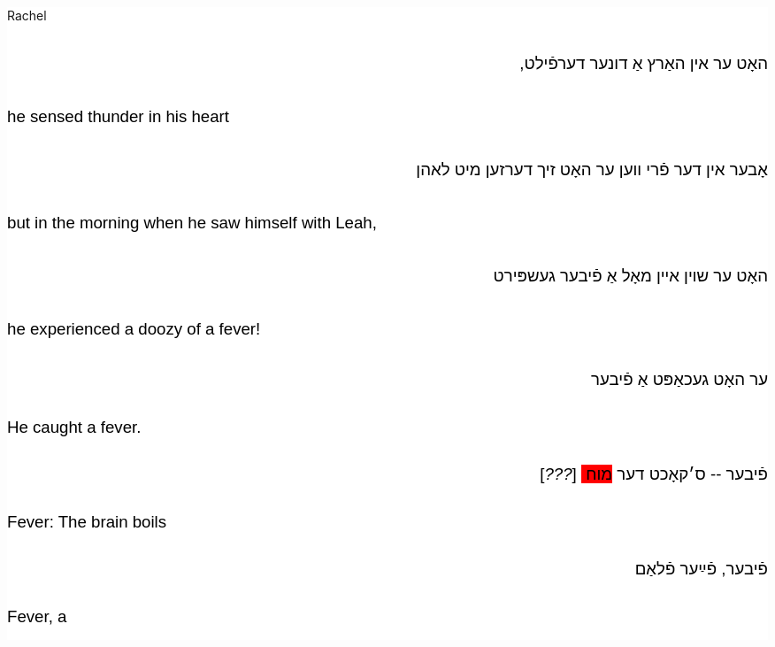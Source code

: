 Rachel</span></p><p dir="rtl" style="padding-top:12pt;margin:0;color:#000000;padding-left:0;font-size:11pt;padding-bottom:12pt;font-family:&quot;Arial&quot;;line-height:1.5;orphans:2;widows:2;padding-right:0"><span style="color:#000000;font-weight:400;text-decoration:none;vertical-align:baseline;font-size:14pt;font-family:&quot;Arial&quot;;font-style:normal">&#1492;&#1488;&#1464;&#1496; &#1506;&#1512; &#1488;&#1497;&#1503; &#1492;&#1488;&#1463;&#1512;&#1509; &#1488;&#1463; &#1491;&#1493;&#1504;&#1506;&#1512; &#1491;&#1506;&#1512;&#1508;&#1471;&#1497;&#1500;&#1496;,</span></p><p style="padding-top:12pt;margin:0;color:#000000;padding-left:0;font-size:11pt;padding-bottom:12pt;font-family:&quot;Arial&quot;;line-height:1.5;orphans:2;widows:2;padding-right:0"><span style="color:#000000;font-weight:400;text-decoration:none;vertical-align:baseline;font-size:14pt;font-family:&quot;Arial&quot;;font-style:normal">he sensed thunder in his heart</span></p><p dir="rtl" style="padding-top:12pt;margin:0;color:#000000;padding-left:0;font-size:11pt;padding-bottom:12pt;font-family:&quot;Arial&quot;;line-height:1.5;orphans:2;widows:2;padding-right:0"><span style="font-size:14pt">&#1488;&#1464;&#1489;&#1506;&#1512; &#1488;&#1497;&#1503; &#1491;&#1506;&#1512; &#1508;&#1471;&#1512;&#1497; &#1493;&#1493;&#1506;&#1503; &#1506;&#1512; &#1492;&#1488;&#1464;&#1496; &#1494;&#1497;&#1498; &#1491;&#1506;&#1512;&#1494;</span><span style="font-size:14pt">&#1506;</span><span style="color:#000000;font-weight:400;text-decoration:none;vertical-align:baseline;font-size:14pt;font-family:&quot;Arial&quot;;font-style:normal">&#1503; &#1502;&#1497;&#1496; &#1500;&#1488;&#1492;&#1503;</span></p><p style="padding-top:12pt;margin:0;color:#000000;padding-left:0;font-size:11pt;padding-bottom:12pt;font-family:&quot;Arial&quot;;line-height:1.5;orphans:2;widows:2;padding-right:0"><span style="color:#000000;font-weight:400;text-decoration:none;vertical-align:baseline;font-size:14pt;font-family:&quot;Arial&quot;;font-style:normal">but in the morning when he saw himself with Leah,</span></p><p dir="rtl" style="padding-top:12pt;margin:0;color:#000000;padding-left:0;font-size:11pt;padding-bottom:12pt;font-family:&quot;Arial&quot;;line-height:1.5;orphans:2;widows:2;padding-right:0"><span style="font-size:14pt">&#1492;&#1488;&#1464;&#1496; &#1506;&#1512; &#1513;&#1521;&#1503; &#1488;&#1522;&#1503; &#1502;&#1488;&#1464;&#1500;</span><span style="font-size:14pt">&nbsp;&#1488;&#1463; &#1508;&#1471;&#1497;&#1489;&#1506;&#1512;</span><span style="color:#000000;font-weight:400;text-decoration:none;vertical-align:baseline;font-size:14pt;font-family:&quot;Arial&quot;;font-style:normal">&nbsp;&#1490;&#1506;&#1513;&#1508;&#1468;&#1497;&#1512;&#1496;</span></p><p style="padding-top:12pt;margin:0;color:#000000;padding-left:0;font-size:11pt;padding-bottom:12pt;font-family:&quot;Arial&quot;;line-height:1.5;orphans:2;widows:2;padding-right:0"><span style="color:#000000;font-weight:400;text-decoration:none;vertical-align:baseline;font-size:14pt;font-family:&quot;Arial&quot;;font-style:normal">he experienced a doozy of a fever!</span></p><p dir="rtl" style="padding-top:12pt;margin:0;color:#000000;padding-left:0;font-size:11pt;padding-bottom:12pt;font-family:&quot;Arial&quot;;line-height:1.15;orphans:2;widows:2;padding-right:0"><span style="color:#000000;font-weight:400;text-decoration:none;vertical-align:baseline;font-size:14pt;font-family:&quot;Arial&quot;;font-style:normal">&#1506;&#1512; &#1492;&#1488;&#1464;&#1496; &#1490;&#1506;&#1499;&#1488;&#1463;&#1508;&#1468;&#1496; &#1488;&#1463; &#1508;&#1471;&#1497;&#1489;&#1506;&#1512;</span></p><p style="padding-top:12pt;margin:0;color:#000000;padding-left:0;font-size:11pt;padding-bottom:12pt;font-family:&quot;Arial&quot;;line-height:1.15;orphans:2;widows:2;padding-right:0"><span style="color:#000000;font-weight:400;text-decoration:none;vertical-align:baseline;font-size:14pt;font-family:&quot;Arial&quot;;font-style:normal">He caught a fever.</span></p><p dir="rtl" style="padding-top:12pt;margin:0;color:#000000;padding-left:0;font-size:11pt;padding-bottom:12pt;font-family:&quot;Arial&quot;;line-height:1.15;orphans:2;widows:2;padding-right:0"><span style="font-size:14pt">&#1508;&#1471;&#1497;&#1489;&#1506;&#1512; -- &#1505;&#1523;&#1511;&#1488;&#1464;&#1499;&#1496; &#1491;&#1506;&#1512; </span><span style="background-color:#ff0000;font-size:14pt">&#1502;&#1493;&#1495; </span><span style="font-size:14pt">&nbsp;[</span><span style="font-size:14pt;font-style:italic">???</span><span style="font-size:14pt">] </span></p><p style="padding-top:12pt;margin:0;color:#000000;padding-left:0;font-size:11pt;padding-bottom:12pt;font-family:&quot;Arial&quot;;line-height:1.15;orphans:2;widows:2;padding-right:0"><span style="font-size:14pt">Fever: The brain boils</span><span style="color:#0000ff;font-size:14pt">&nbsp; </span></p><p dir="rtl" style="padding-top:12pt;margin:0;color:#000000;padding-left:0;font-size:11pt;padding-bottom:12pt;font-family:&quot;Arial&quot;;line-height:1.15;orphans:2;widows:2;padding-right:0"><span style="color:#000000;font-weight:400;text-decoration:none;vertical-align:baseline;font-size:14pt;font-family:&quot;Arial&quot;;font-style:normal">&#1508;&#1471;&#1497;&#1489;&#1506;&#1512;, &#1508;&#1471;&#1522;&#1463;&#1506;&#1512; &#1508;&#1471;&#1500;&#1488;&#1463;&#1501;</span></p><p style="padding-top:12pt;margin:0;color:#000000;padding-left:0;font-size:11pt;padding-bottom:12pt;font-family:&quot;Arial&quot;;line-height:1.15;orphans:2;widows:2;padding-right:0"><span style="color:#000000;font-weight:400;text-decoration:none;vertical-align:baseline;font-size:14pt;font-family:&quot;Arial&quot;;font-style:normal">Fever, a